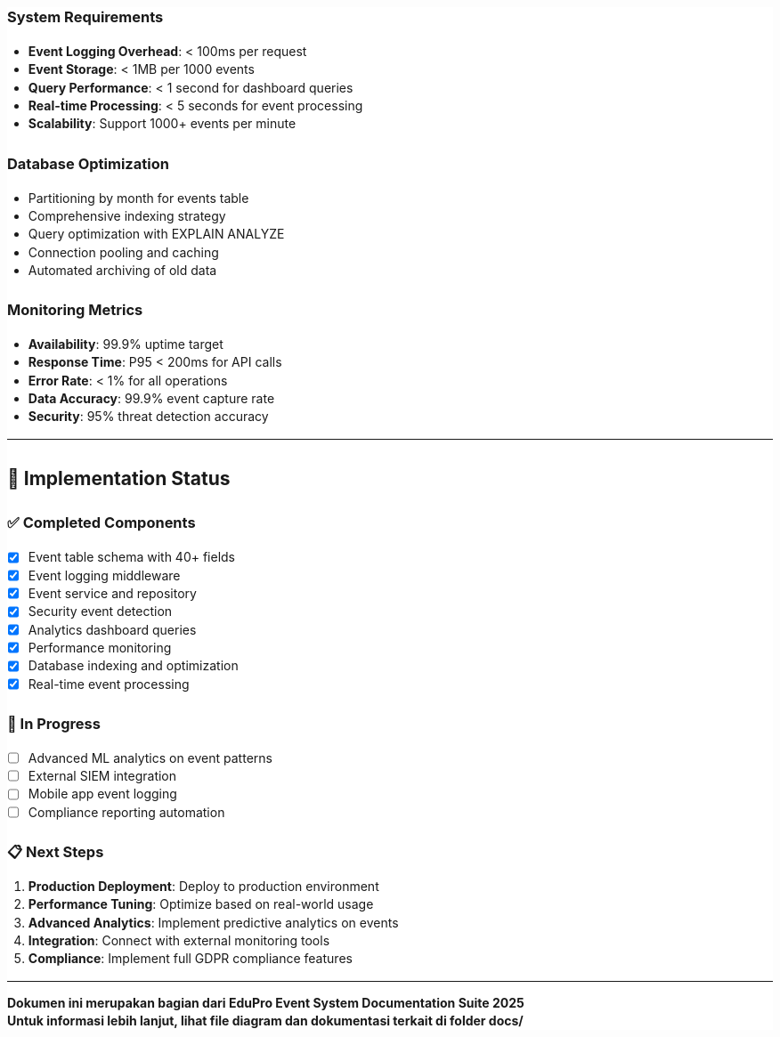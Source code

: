 ### System Requirements
- **Event Logging Overhead**: < 100ms per request
- **Event Storage**: < 1MB per 1000 events
- **Query Performance**: < 1 second for dashboard queries
- **Real-time Processing**: < 5 seconds for event processing
- **Scalability**: Support 1000+ events per minute

### Database Optimization
- Partitioning by month for events table
- Comprehensive indexing strategy
- Query optimization with EXPLAIN ANALYZE
- Connection pooling and caching
- Automated archiving of old data

### Monitoring Metrics
- **Availability**: 99.9% uptime target
- **Response Time**: P95 < 200ms for API calls
- **Error Rate**: < 1% for all operations
- **Data Accuracy**: 99.9% event capture rate
- **Security**: 95% threat detection accuracy

---

## 🚀 Implementation Status

### ✅ Completed Components
- [x] Event table schema with 40+ fields
- [x] Event logging middleware
- [x] Event service and repository
- [x] Security event detection
- [x] Analytics dashboard queries
- [x] Performance monitoring
- [x] Database indexing and optimization
- [x] Real-time event processing

### 🔄 In Progress
- [ ] Advanced ML analytics on event patterns
- [ ] External SIEM integration
- [ ] Mobile app event logging
- [ ] Compliance reporting automation

### 📋 Next Steps
1. **Production Deployment**: Deploy to production environment
2. **Performance Tuning**: Optimize based on real-world usage
3. **Advanced Analytics**: Implement predictive analytics on events
4. **Integration**: Connect with external monitoring tools
5. **Compliance**: Implement full GDPR compliance features

---

**Dokumen ini merupakan bagian dari EduPro Event System Documentation Suite 2025**  
**Untuk informasi lebih lanjut, lihat file diagram dan dokumentasi terkait di folder docs/** 